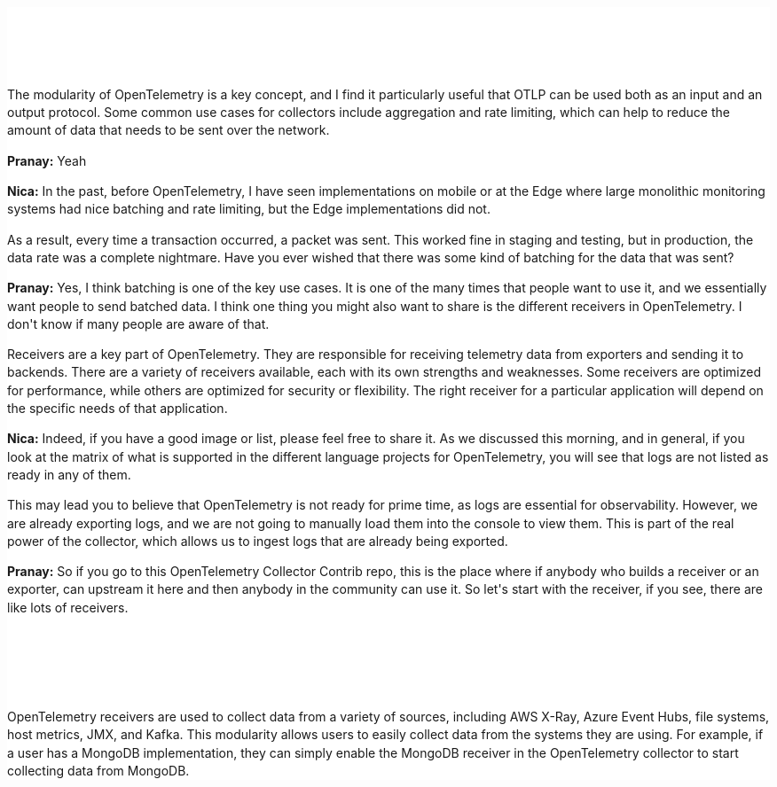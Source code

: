 
<figure data-zoomable align='center'>
<img src="/img/blog/2023/08/otel-collector.webp" alt=""/>
<figcaption><i></i></figcaption>
</figure>

<br></br>


The modularity of OpenTelemetry is a key concept, and I find it particularly useful that OTLP can be used both as an input and an output protocol. Some common use cases for collectors include aggregation and rate limiting, which can help to reduce the amount of data that needs to be sent over the network.

**Pranay:** Yeah

**Nica:** In the past, before OpenTelemetry, I have seen implementations on mobile or at the Edge where large monolithic monitoring systems had nice batching and rate limiting, but the Edge implementations did not. 

As a result, every time a transaction occurred, a packet was sent. This worked fine in staging and testing, but in production, the data rate was a complete nightmare.
Have you ever wished that there was some kind of batching for the data that was sent?

**Pranay:** Yes, I think batching is one of the key use cases. It is one of the many times that people want to use it, and we essentially want people to send batched data. I think one thing you might also want to share is the different receivers in OpenTelemetry. I don't know if many people are aware of that.

Receivers are a key part of OpenTelemetry. They are responsible for receiving telemetry data from exporters and sending it to backends. There are a variety of receivers available, each with its own strengths and weaknesses. Some receivers are optimized for performance, while others are optimized for security or flexibility. The right receiver for a particular application will depend on the specific needs of that application.


**Nica:** Indeed, if you have a good image or list, please feel free to share it. As we discussed this morning, and in general, if you look at the matrix of what is supported in the different language projects for OpenTelemetry, you will see that logs are not listed as ready in any of them.

This may lead you to believe that OpenTelemetry is not ready for prime time, as logs are essential for observability. However, we are already exporting logs, and we are not going to manually load them into the console to view them. This is part of the real power of the collector, which allows us to ingest logs that are already being exported.


**Pranay:** So if you go to this OpenTelemetry Collector Contrib repo, this is the place where if anybody who builds a receiver or an exporter, can upstream it here and then anybody in the community can use it. So let's start with the receiver, if you see, there are like lots of receivers.

<figure data-zoomable align='center'>
<img src="/img/blog/2023/08/contrib-receiver.webp" alt=""/>
<figcaption><i></i></figcaption>
</figure>

<br></br>

OpenTelemetry receivers are used to collect data from a variety of sources, including AWS X-Ray, Azure Event Hubs, file systems, host metrics, JMX, and Kafka. This modularity allows users to easily collect data from the systems they are using. For example, if a user has a MongoDB implementation, they can simply enable the MongoDB receiver in the OpenTelemetry collector to start collecting data from MongoDB.
